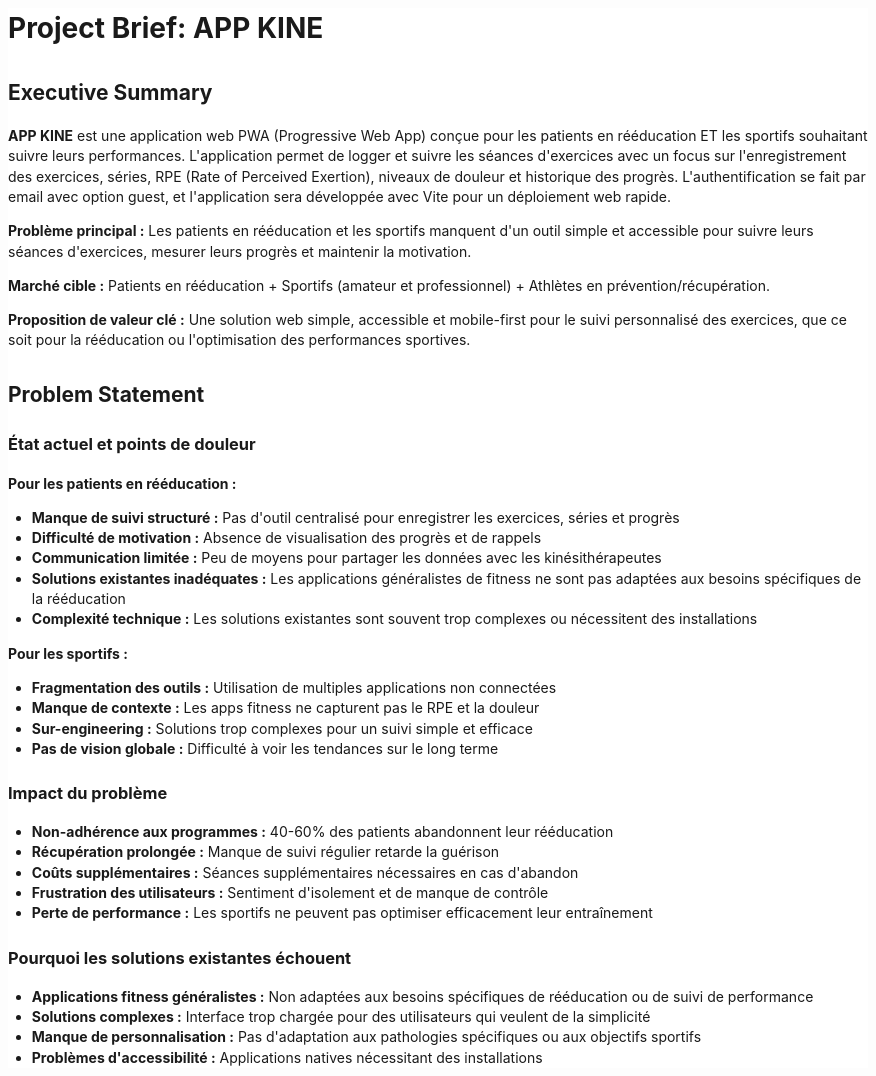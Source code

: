# Project Brief: APP KINE

## Executive Summary

**APP KINE** est une application web PWA (Progressive Web App) conçue pour les patients en rééducation ET les sportifs souhaitant suivre leurs performances. L'application permet de logger et suivre les séances d'exercices avec un focus sur l'enregistrement des exercices, séries, RPE (Rate of Perceived Exertion), niveaux de douleur et historique des progrès. L'authentification se fait par email avec option guest, et l'application sera développée avec Vite pour un déploiement web rapide.

**Problème principal :** Les patients en rééducation et les sportifs manquent d'un outil simple et accessible pour suivre leurs séances d'exercices, mesurer leurs progrès et maintenir la motivation.

**Marché cible :** Patients en rééducation + Sportifs (amateur et professionnel) + Athlètes en prévention/récupération.

**Proposition de valeur clé :** Une solution web simple, accessible et mobile-first pour le suivi personnalisé des exercices, que ce soit pour la rééducation ou l'optimisation des performances sportives.

## Problem Statement

### État actuel et points de douleur

**Pour les patients en rééducation :**
- **Manque de suivi structuré :** Pas d'outil centralisé pour enregistrer les exercices, séries et progrès
- **Difficulté de motivation :** Absence de visualisation des progrès et de rappels
- **Communication limitée :** Peu de moyens pour partager les données avec les kinésithérapeutes
- **Solutions existantes inadéquates :** Les applications généralistes de fitness ne sont pas adaptées aux besoins spécifiques de la rééducation
- **Complexité technique :** Les solutions existantes sont souvent trop complexes ou nécessitent des installations

**Pour les sportifs :**
- **Fragmentation des outils :** Utilisation de multiples applications non connectées
- **Manque de contexte :** Les apps fitness ne capturent pas le RPE et la douleur
- **Sur-engineering :** Solutions trop complexes pour un suivi simple et efficace
- **Pas de vision globale :** Difficulté à voir les tendances sur le long terme

### Impact du problème

- **Non-adhérence aux programmes :** 40-60% des patients abandonnent leur rééducation
- **Récupération prolongée :** Manque de suivi régulier retarde la guérison
- **Coûts supplémentaires :** Séances supplémentaires nécessaires en cas d'abandon
- **Frustration des utilisateurs :** Sentiment d'isolement et de manque de contrôle
- **Perte de performance :** Les sportifs ne peuvent pas optimiser efficacement leur entraînement

### Pourquoi les solutions existantes échouent

- **Applications fitness généralistes :** Non adaptées aux besoins spécifiques de rééducation ou de suivi de performance
- **Solutions complexes :** Interface trop chargée pour des utilisateurs qui veulent de la simplicité
- **Manque de personnalisation :** Pas d'adaptation aux pathologies spécifiques ou aux objectifs sportifs
- **Problèmes d'accessibilité :** Applications natives nécessitant des installations
